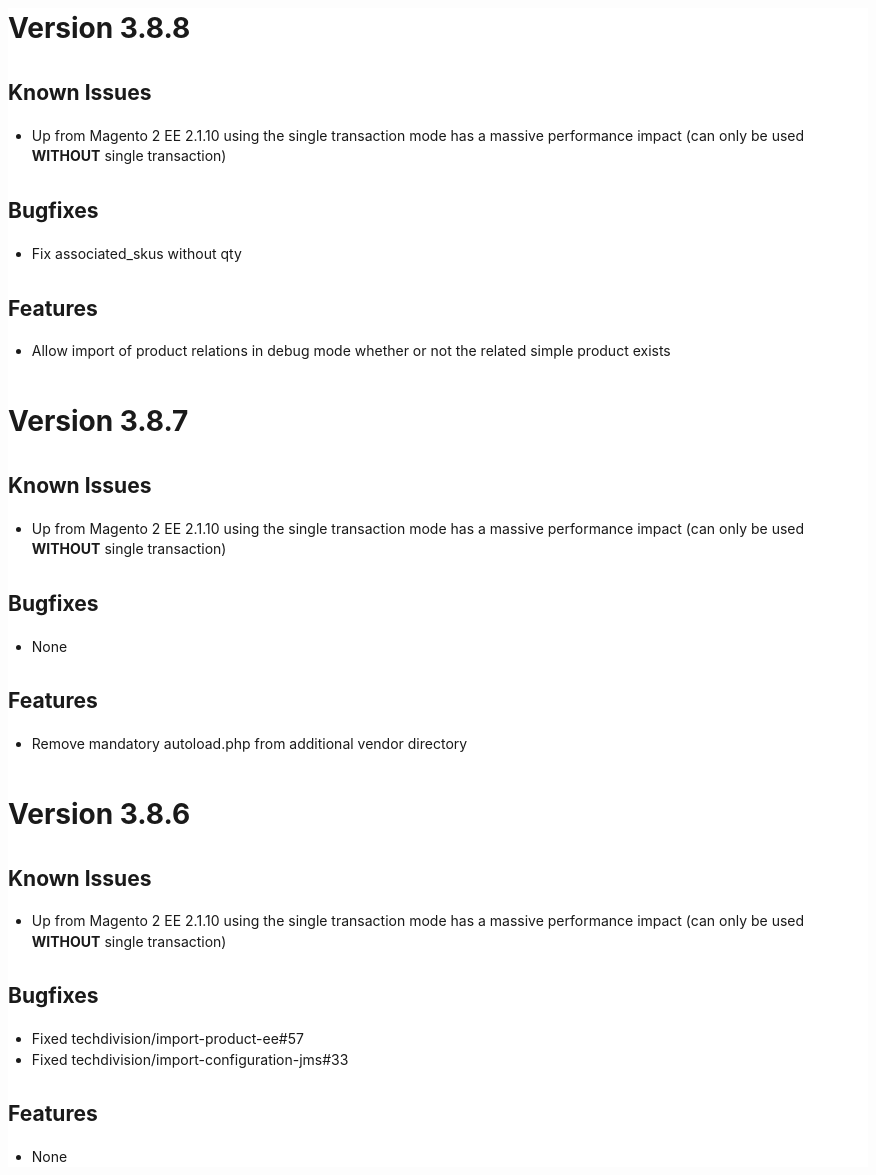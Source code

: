 # Version 3.8.8

## Known Issues

* Up from Magento 2 EE 2.1.10 using the single transaction mode has a massive performance impact (can only be used **WITHOUT** single transaction)

## Bugfixes

* Fix associated_skus without qty

## Features

* Allow import of product relations in debug mode whether or not the related simple product exists

# Version 3.8.7

## Known Issues

* Up from Magento 2 EE 2.1.10 using the single transaction mode has a massive performance impact (can only be used **WITHOUT** single transaction)

## Bugfixes

* None

## Features

* Remove mandatory autoload.php from additional vendor directory

# Version 3.8.6

## Known Issues

* Up from Magento 2 EE 2.1.10 using the single transaction mode has a massive performance impact (can only be used **WITHOUT** single transaction)

## Bugfixes

* Fixed techdivision/import-product-ee#57
* Fixed techdivision/import-configuration-jms#33

## Features

* None
